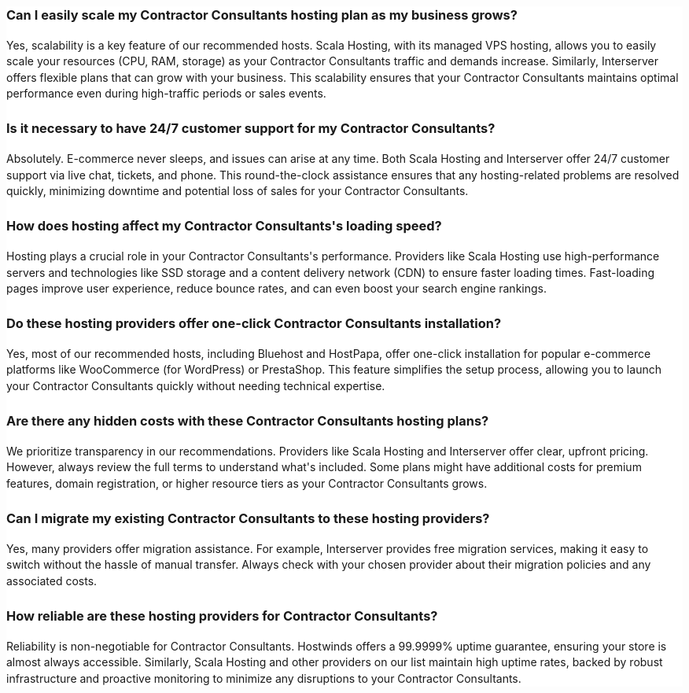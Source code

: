### Can I easily scale my Contractor Consultants hosting plan as my business grows? 
Yes, scalability is a key feature of our recommended hosts. Scala Hosting, with its managed VPS hosting, allows you to easily scale your resources (CPU, RAM, storage) as your Contractor Consultants traffic and demands increase. Similarly, Interserver offers flexible plans that can grow with your business. This scalability ensures that your Contractor Consultants maintains optimal performance even during high-traffic periods or sales events.

### Is it necessary to have 24/7 customer support for my Contractor Consultants? 
Absolutely. E-commerce never sleeps, and issues can arise at any time. Both Scala Hosting and Interserver offer 24/7 customer support via live chat, tickets, and phone. This round-the-clock assistance ensures that any hosting-related problems are resolved quickly, minimizing downtime and potential loss of sales for your Contractor Consultants.

### How does hosting affect my Contractor Consultants's loading speed? 
Hosting plays a crucial role in your Contractor Consultants's performance. Providers like Scala Hosting use high-performance servers and technologies like SSD storage and a content delivery network (CDN) to ensure faster loading times. Fast-loading pages improve user experience, reduce bounce rates, and can even boost your search engine rankings.

### Do these hosting providers offer one-click Contractor Consultants installation? 
Yes, most of our recommended hosts, including Bluehost and HostPapa, offer one-click installation for popular e-commerce platforms like WooCommerce (for WordPress) or PrestaShop. This feature simplifies the setup process, allowing you to launch your Contractor Consultants quickly without needing technical expertise.

### Are there any hidden costs with these Contractor Consultants hosting plans? 
We prioritize transparency in our recommendations. Providers like Scala Hosting and Interserver offer clear, upfront pricing. However, always review the full terms to understand what's included. Some plans might have additional costs for premium features, domain registration, or higher resource tiers as your Contractor Consultants grows.

### Can I migrate my existing Contractor Consultants to these hosting providers? 
Yes, many providers offer migration assistance. For example, Interserver provides free migration services, making it easy to switch without the hassle of manual transfer. Always check with your chosen provider about their migration policies and any associated costs.

### How reliable are these hosting providers for Contractor Consultants? 
Reliability is non-negotiable for Contractor Consultants. Hostwinds offers a 99.9999% uptime guarantee, ensuring your store is almost always accessible. Similarly, Scala Hosting and other providers on our list maintain high uptime rates, backed by robust infrastructure and proactive monitoring to minimize any disruptions to your Contractor Consultants.
